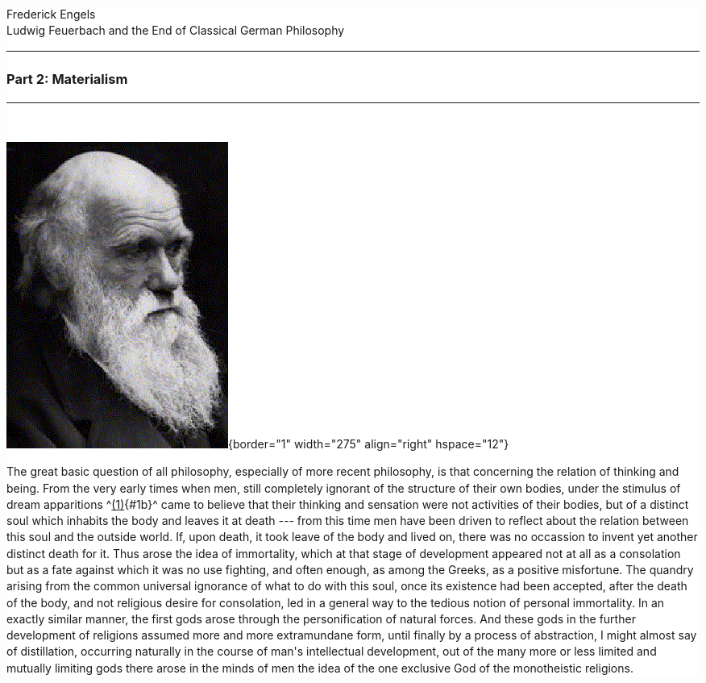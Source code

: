 Frederick Engels\
Ludwig Feuerbach and the End of Classical German Philosophy

------------------------------------------------------------------------

### Part 2: Materialism

------------------------------------------------------------------------

 

![darwin](ch02.gif){border="1" width="275" align="right" hspace="12"}

The great basic question of all philosophy, especially of more recent
philosophy, is that concerning the relation of thinking and being. From
the very early times when men, still completely ignorant of the
structure of their own bodies, under the stimulus of dream apparitions
^[(1)](#1){#1b}^ came to believe that their thinking and sensation were
not activities of their bodies, but of a distinct soul which inhabits
the body and leaves it at death --- from this time men have been driven
to reflect about the relation between this soul and the outside world.
If, upon death, it took leave of the body and lived on, there was no
occassion to invent yet another distinct death for it. Thus arose the
idea of immortality, which at that stage of development appeared not at
all as a consolation but as a fate against which it was no use fighting,
and often enough, as among the Greeks, as a positive misfortune. The
quandry arising from the common universal ignorance of what to do with
this soul, once its existence had been accepted, after the death of the
body, and not religious desire for consolation, led in a general way to
the tedious notion of personal immortality. In an exactly similar
manner, the first gods arose through the personification of natural
forces. And these gods in the further development of religions assumed
more and more extramundane form, until finally by a process of
abstraction, I might almost say of distillation, occurring naturally in
the course of man's intellectual development, out of the many more or
less limited and mutually limiting gods there arose in the minds of men
the idea of the one exclusive God of the monotheistic religions.
